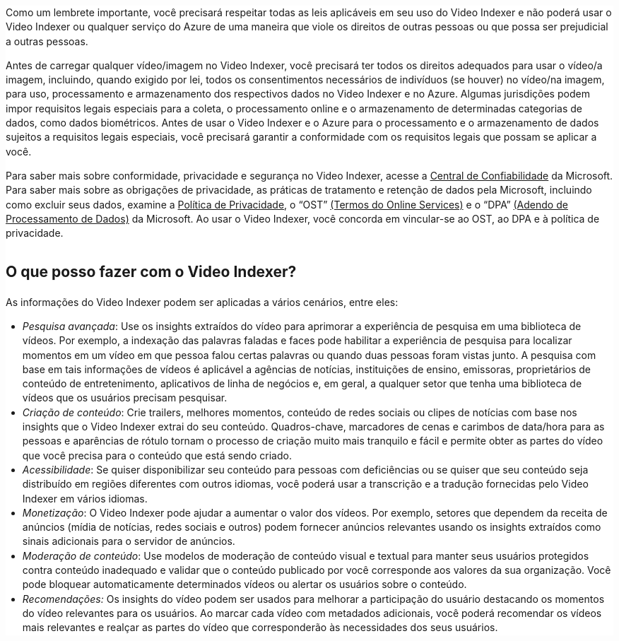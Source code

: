 Como um lembrete importante, você precisará respeitar todas as leis aplicáveis em seu uso do Video Indexer e não poderá usar o Video Indexer ou qualquer serviço do Azure de uma maneira que viole os direitos de outras pessoas ou que possa ser prejudicial a outras pessoas.

Antes de carregar qualquer vídeo/imagem no Video Indexer, você precisará ter todos os direitos adequados para usar o vídeo/a imagem, incluindo, quando exigido por lei, todos os consentimentos necessários de indivíduos (se houver) no vídeo/na imagem, para uso, processamento e armazenamento dos respectivos dados no Video Indexer e no Azure. Algumas jurisdições podem impor requisitos legais especiais para a coleta, o processamento online e o armazenamento de determinadas categorias de dados, como dados biométricos. Antes de usar o Video Indexer e o Azure para o processamento e o armazenamento de dados sujeitos a requisitos legais especiais, você precisará garantir a conformidade com os requisitos legais que possam se aplicar a você.

Para saber mais sobre conformidade, privacidade e segurança no Video Indexer, acesse a [Central de Confiabilidade](https://www.microsoft.com/TrustCenter/CloudServices/Azure/default.aspx) da Microsoft. Para saber mais sobre as obrigações de privacidade, as práticas de tratamento e retenção de dados pela Microsoft, incluindo como excluir seus dados, examine a [Política de Privacidade](https://privacy.microsoft.com/PrivacyStatement), o “OST” [(Termos do Online Services)](https://www.microsoft.com/licensing/product-licensing/products?rtc=1) e o “DPA” [(Adendo de Processamento de Dados)](https://www.microsoftvolumelicensing.com/DocumentSearch.aspx?Mode=3&DocumentTypeId=67) da Microsoft. Ao usar o Video Indexer, você concorda em vincular-se ao OST, ao DPA e à política de privacidade.

## <a name="what-can-i-do-with-video-indexer"></a>O que posso fazer com o Video Indexer?

As informações do Video Indexer podem ser aplicadas a vários cenários, entre eles:

* *Pesquisa avançada*: Use os insights extraídos do vídeo para aprimorar a experiência de pesquisa em uma biblioteca de vídeos. Por exemplo, a indexação das palavras faladas e faces pode habilitar a experiência de pesquisa para localizar momentos em um vídeo em que pessoa falou certas palavras ou quando duas pessoas foram vistas junto. A pesquisa com base em tais informações de vídeos é aplicável a agências de notícias, instituições de ensino, emissoras, proprietários de conteúdo de entretenimento, aplicativos de linha de negócios e, em geral, a qualquer setor que tenha uma biblioteca de vídeos que os usuários precisam pesquisar.
* *Criação de conteúdo*: Crie trailers, melhores momentos, conteúdo de redes sociais ou clipes de notícias com base nos insights que o Video Indexer extrai do seu conteúdo. Quadros-chave, marcadores de cenas e carimbos de data/hora para as pessoas e aparências de rótulo tornam o processo de criação muito mais tranquilo e fácil e permite obter as partes do vídeo que você precisa para o conteúdo que está sendo criado.
* *Acessibilidade*: Se quiser disponibilizar seu conteúdo para pessoas com deficiências ou se quiser que seu conteúdo seja distribuído em regiões diferentes com outros idiomas, você poderá usar a transcrição e a tradução fornecidas pelo Video Indexer em vários idiomas.
* *Monetização*: O Video Indexer pode ajudar a aumentar o valor dos vídeos. Por exemplo, setores que dependem da receita de anúncios (mídia de notícias, redes sociais e outros) podem fornecer anúncios relevantes usando os insights extraídos como sinais adicionais para o servidor de anúncios.
* *Moderação de conteúdo*: Use modelos de moderação de conteúdo visual e textual para manter seus usuários protegidos contra conteúdo inadequado e validar que o conteúdo publicado por você corresponde aos valores da sua organização. Você pode bloquear automaticamente determinados vídeos ou alertar os usuários sobre o conteúdo.
* *Recomendações:* Os insights do vídeo podem ser usados para melhorar a participação do usuário destacando os momentos do vídeo relevantes para os usuários. Ao marcar cada vídeo com metadados adicionais, você poderá recomendar os vídeos mais relevantes e realçar as partes do vídeo que corresponderão às necessidades dos seus usuários.
